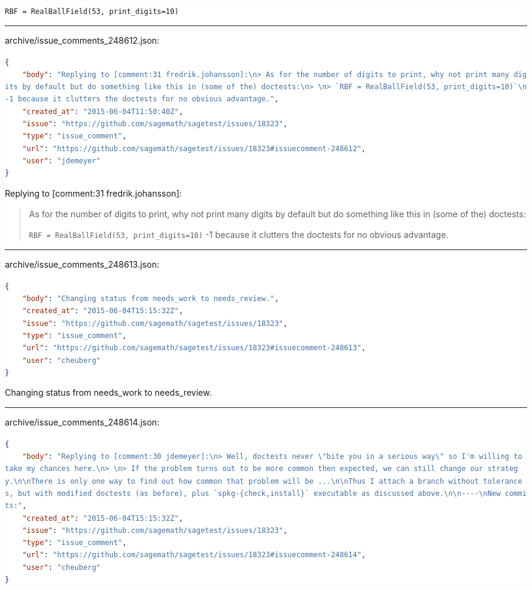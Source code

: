 `RBF = RealBallField(53, print_digits=10)`



---

archive/issue_comments_248612.json:
```json
{
    "body": "Replying to [comment:31 fredrik.johansson]:\n> As for the number of digits to print, why not print many digits by default but do something like this in (some of the) doctests:\n> \n> `RBF = RealBallField(53, print_digits=10)`\n-1 because it clutters the doctests for no obvious advantage.",
    "created_at": "2015-06-04T11:50:40Z",
    "issue": "https://github.com/sagemath/sagetest/issues/18323",
    "type": "issue_comment",
    "url": "https://github.com/sagemath/sagetest/issues/18323#issuecomment-248612",
    "user": "jdemeyer"
}
```

Replying to [comment:31 fredrik.johansson]:
> As for the number of digits to print, why not print many digits by default but do something like this in (some of the) doctests:
> 
> `RBF = RealBallField(53, print_digits=10)`
-1 because it clutters the doctests for no obvious advantage.



---

archive/issue_comments_248613.json:
```json
{
    "body": "Changing status from needs_work to needs_review.",
    "created_at": "2015-06-04T15:15:32Z",
    "issue": "https://github.com/sagemath/sagetest/issues/18323",
    "type": "issue_comment",
    "url": "https://github.com/sagemath/sagetest/issues/18323#issuecomment-248613",
    "user": "cheuberg"
}
```

Changing status from needs_work to needs_review.



---

archive/issue_comments_248614.json:
```json
{
    "body": "Replying to [comment:30 jdemeyer]:\n> Well, doctests never \"bite you in a serious way\" so I'm willing to take my chances here.\n> \n> If the problem turns out to be more common then expected, we can still change our strategy.\n\nThere is only one way to find out how common that problem will be ...\n\nThus I attach a branch without tolerances, but with modified doctests (as before), plus `spkg-{check,install}` executable as discussed above.\n\n----\nNew commits:",
    "created_at": "2015-06-04T15:15:32Z",
    "issue": "https://github.com/sagemath/sagetest/issues/18323",
    "type": "issue_comment",
    "url": "https://github.com/sagemath/sagetest/issues/18323#issuecomment-248614",
    "user": "cheuberg"
}
```
